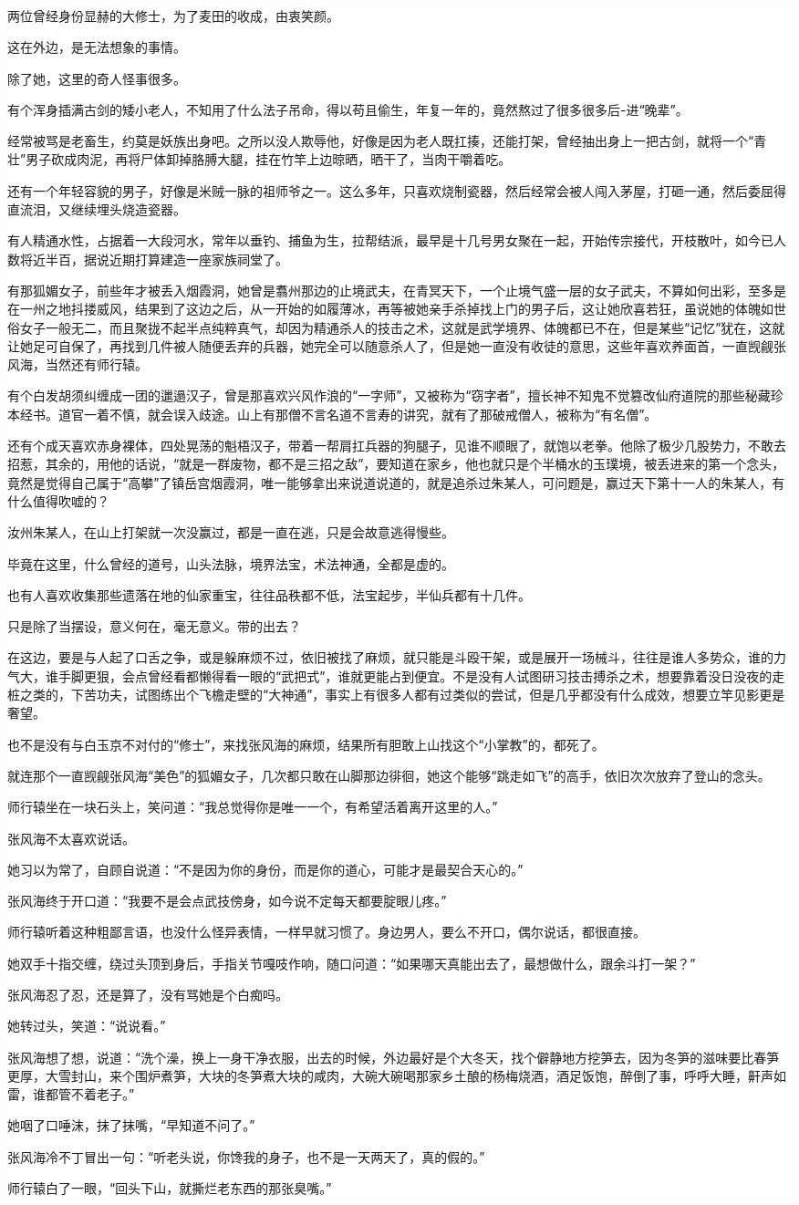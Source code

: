    两位曾经身份显赫的大修士，为了麦田的收成，由衷笑颜。

   这在外边，是无法想象的事情。

   除了她，这里的奇人怪事很多。

   有个浑身插满古剑的矮小老人，不知用了什么法子吊命，得以苟且偷生，年复一年的，竟然熬过了很多很多后-进“晚辈”。

   经常被骂是老畜生，约莫是妖族出身吧。之所以没人欺辱他，好像是因为老人既扛揍，还能打架，曾经抽出身上一把古剑，就将一个“青壮”男子砍成肉泥，再将尸体卸掉胳膊大腿，挂在竹竿上边晾晒，晒干了，当肉干嚼着吃。

   还有一个年轻容貌的男子，好像是米贼一脉的祖师爷之一。这么多年，只喜欢烧制瓷器，然后经常会被人闯入茅屋，打砸一通，然后委屈得直流泪，又继续埋头烧造瓷器。

   有人精通水性，占据着一大段河水，常年以垂钓、捕鱼为生，拉帮结派，最早是十几号男女聚在一起，开始传宗接代，开枝散叶，如今已人数将近半百，据说近期打算建造一座家族祠堂了。

   有那狐媚女子，前些年才被丢入烟霞洞，她曾是翥州那边的止境武夫，在青冥天下，一个止境气盛一层的女子武夫，不算如何出彩，至多是在一州之地抖搂威风，结果到了这边之后，从一开始的如履薄冰，再等被她亲手杀掉找上门的男子后，这让她欣喜若狂，虽说她的体魄如世俗女子一般无二，而且聚拢不起半点纯粹真气，却因为精通杀人的技击之术，这就是武学境界、体魄都已不在，但是某些“记忆”犹在，这就让她足可自保了，再找到几件被人随便丢弃的兵器，她完全可以随意杀人了，但是她一直没有收徒的意思，这些年喜欢养面首，一直觊觎张风海，当然还有师行辕。

   有个白发胡须纠缠成一团的邋遢汉子，曾是那喜欢兴风作浪的“一字师”，又被称为“窃字者”，擅长神不知鬼不觉篡改仙府道院的那些秘藏珍本经书。道官一着不慎，就会误入歧途。山上有那僧不言名道不言寿的讲究，就有了那破戒僧人，被称为“有名僧”。

   还有个成天喜欢赤身裸体，四处晃荡的魁梧汉子，带着一帮肩扛兵器的狗腿子，见谁不顺眼了，就饱以老拳。他除了极少几股势力，不敢去招惹，其余的，用他的话说，“就是一群废物，都不是三招之敌”，要知道在家乡，他也就只是个半桶水的玉璞境，被丢进来的第一个念头，竟然是觉得自己属于“高攀”了镇岳宫烟霞洞，唯一能够拿出来说道说道的，就是追杀过朱某人，可问题是，赢过天下第十一人的朱某人，有什么值得吹嘘的？

   汝州朱某人，在山上打架就一次没赢过，都是一直在逃，只是会故意逃得慢些。

   毕竟在这里，什么曾经的道号，山头法脉，境界法宝，术法神通，全都是虚的。

   也有人喜欢收集那些遗落在地的仙家重宝，往往品秩都不低，法宝起步，半仙兵都有十几件。

   只是除了当摆设，意义何在，毫无意义。带的出去？

   在这边，要是与人起了口舌之争，或是躲麻烦不过，依旧被找了麻烦，就只能是斗殴干架，或是展开一场械斗，往往是谁人多势众，谁的力气大，谁手脚更狠，会点曾经看都懒得看一眼的“武把式”，谁就更能占到便宜。不是没有人试图研习技击搏杀之术，想要靠着没日没夜的走桩之类的，下苦功夫，试图练出个飞檐走壁的“大神通”，事实上有很多人都有过类似的尝试，但是几乎都没有什么成效，想要立竿见影更是奢望。

   也不是没有与白玉京不对付的“修士”，来找张风海的麻烦，结果所有胆敢上山找这个“小掌教”的，都死了。

   就连那个一直觊觎张风海“美色”的狐媚女子，几次都只敢在山脚那边徘徊，她这个能够“跳走如飞”的高手，依旧次次放弃了登山的念头。

   师行辕坐在一块石头上，笑问道：“我总觉得你是唯一一个，有希望活着离开这里的人。”

   张风海不太喜欢说话。

   她习以为常了，自顾自说道：“不是因为你的身份，而是你的道心，可能才是最契合天心的。”

   张风海终于开口道：“我要不是会点武技傍身，如今说不定每天都要腚眼儿疼。”

   师行辕听着这种粗鄙言语，也没什么怪异表情，一样早就习惯了。身边男人，要么不开口，偶尔说话，都很直接。

   她双手十指交缠，绕过头顶到身后，手指关节嘎吱作响，随口问道：“如果哪天真能出去了，最想做什么，跟余斗打一架？”

   张风海忍了忍，还是算了，没有骂她是个白痴吗。

   她转过头，笑道：“说说看。”

   张风海想了想，说道：“洗个澡，换上一身干净衣服，出去的时候，外边最好是个大冬天，找个僻静地方挖笋去，因为冬笋的滋味要比春笋更厚，大雪封山，来个围炉煮笋，大块的冬笋煮大块的咸肉，大碗大碗喝那家乡土酿的杨梅烧酒，酒足饭饱，醉倒了事，呼呼大睡，鼾声如雷，谁都管不着老子。”

   她咽了口唾沫，抹了抹嘴，“早知道不问了。”

   张风海冷不丁冒出一句：“听老头说，你馋我的身子，也不是一天两天了，真的假的。”

   师行辕白了一眼，“回头下山，就撕烂老东西的那张臭嘴。”
